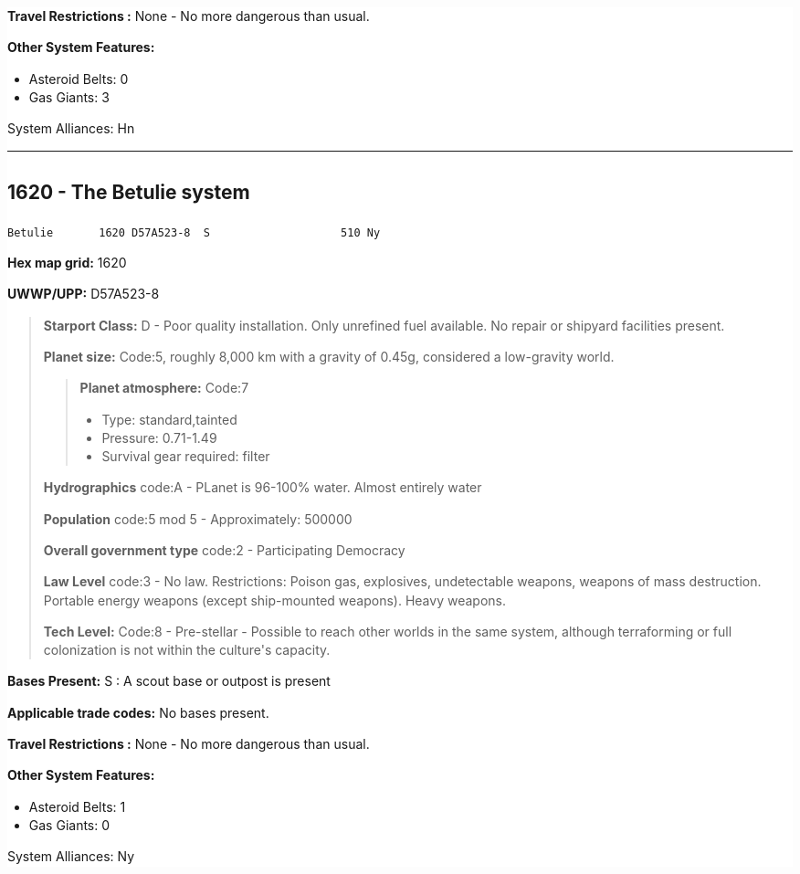 **Travel Restrictions :** None - No more dangerous than usual.

**Other System Features:**

- Asteroid Belts: 0
- Gas Giants: 3

System Alliances: Hn

---------

## 1620 - The Betulie system

`Betulie       1620 D57A523-8  S                    510 Ny`

**Hex map grid:** 1620

**UWWP/UPP:** D57A523-8

> **Starport Class:** D - Poor quality installation. Only unrefined fuel available. No repair or shipyard facilities present.
> 
> **Planet size:** Code:5, roughly 8,000 km with a gravity of 0.45g, considered a  low-gravity world.
> 
> > **Planet atmosphere:** Code:7
> > - Type: standard,tainted
> > - Pressure: 0.71-1.49
> > - Survival gear required: filter
> 
> **Hydrographics** code:A - PLanet is 96-100% water. Almost entirely water
> 
> **Population** code:5 mod 5 - Approximately: 500000
> 
> **Overall government type** code:2 - Participating Democracy
> 
> **Law Level** code:3 - No law. Restrictions: Poison gas, explosives, undetectable weapons, weapons of mass destruction. Portable energy weapons (except ship-mounted weapons). Heavy weapons. 
> 
> **Tech Level:** Code:8 - Pre-stellar -  Possible to reach other worlds in the same system, although terraforming or full colonization is not within the culture's capacity.
> 
**Bases Present:** S : A scout base or outpost is present

**Applicable trade codes:** No bases present. 

**Travel Restrictions :** None - No more dangerous than usual.

**Other System Features:**

- Asteroid Belts: 1
- Gas Giants: 0

System Alliances: Ny

